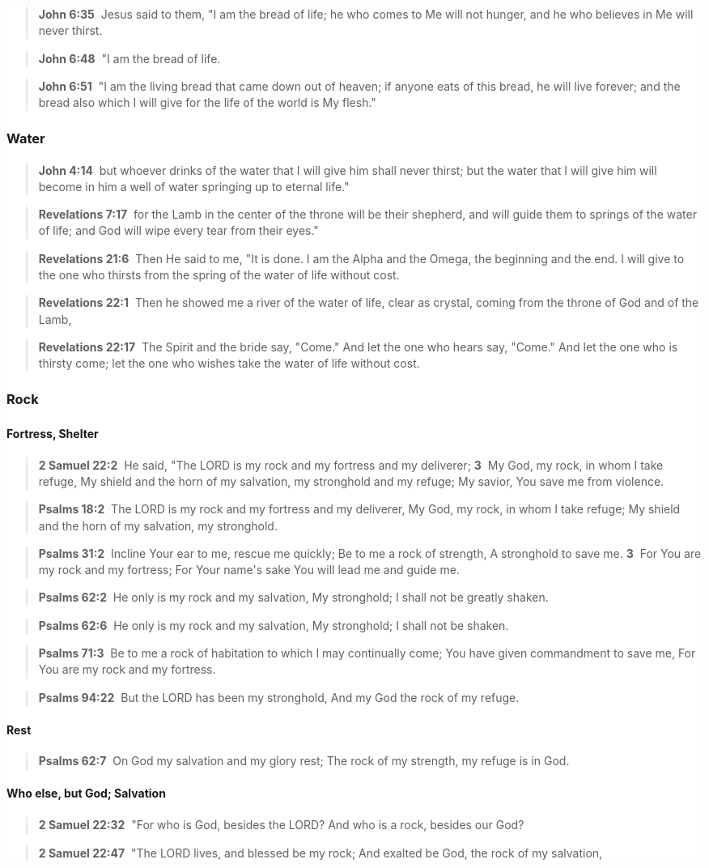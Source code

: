 > **John 6:35**  Jesus said to them, "I am the bread of life; he who comes to Me will not hunger, and he who believes in Me will never thirst.

> **John 6:48**  "I am the bread of life.

> **John 6:51**  "I am the living bread that came down out of heaven; if anyone eats of this bread, he will live forever; and the bread also which I will give for the life of the world is My flesh."

### Water
> **John 4:14**  but whoever drinks of the water that I will give him shall never thirst; but the water that I will give him will become in him a well of water springing up to eternal life."

> **Revelations 7:17**  for the Lamb in the center of the throne will be their shepherd, and will guide them to springs of the water of life; and God will wipe every tear from their eyes."

> **Revelations 21:6**  Then He said to me, "It is done. I am the Alpha and the Omega, the beginning and the end. I will give to the one who thirsts from the spring of the water of life without cost.

> **Revelations 22:1**  Then he showed me a river of the water of life, clear as crystal, coming from the throne of God and of the Lamb,

> **Revelations 22:17**  The Spirit and the bride say, "Come." And let the one who hears say, "Come." And let the one who is thirsty come; let the one who wishes take the water of life without cost.

### Rock
#### Fortress, Shelter
> **2 Samuel 22:2**  He said, "The LORD is my rock and my fortress and my deliverer; **3**  My God, my rock, in whom I take refuge, My shield and the horn of my salvation, my stronghold and my refuge; My savior, You save me from violence.

> **Psalms 18:2**  The LORD is my rock and my fortress and my deliverer, My God, my rock, in whom I take refuge; My shield and the horn of my salvation, my stronghold.

> **Psalms 31:2**  Incline Your ear to me, rescue me quickly; Be to me a rock of strength, A stronghold to save me. **3**  For You are my rock and my fortress; For Your name's sake You will lead me and guide me. 

> **Psalms 62:2**  He only is my rock and my salvation, My stronghold; I shall not be greatly shaken.

> **Psalms 62:6**  He only is my rock and my salvation, My stronghold; I shall not be shaken.

 > **Psalms 71:3**  Be to me a rock of habitation to which I may continually come; You have given commandment to save me, For You are my rock and my fortress.

> **Psalms 94:22**  But the LORD has been my stronghold, And my God the rock of my refuge.

#### Rest
> **Psalms 62:7**  On God my salvation and my glory rest; The rock of my strength, my refuge is in God.

#### Who else, but God; Salvation
> **2 Samuel 22:32**  "For who is God, besides the LORD? And who is a rock, besides our God?

> **2 Samuel 22:47**  "The LORD lives, and blessed be my rock; And exalted be God, the rock of my salvation,
